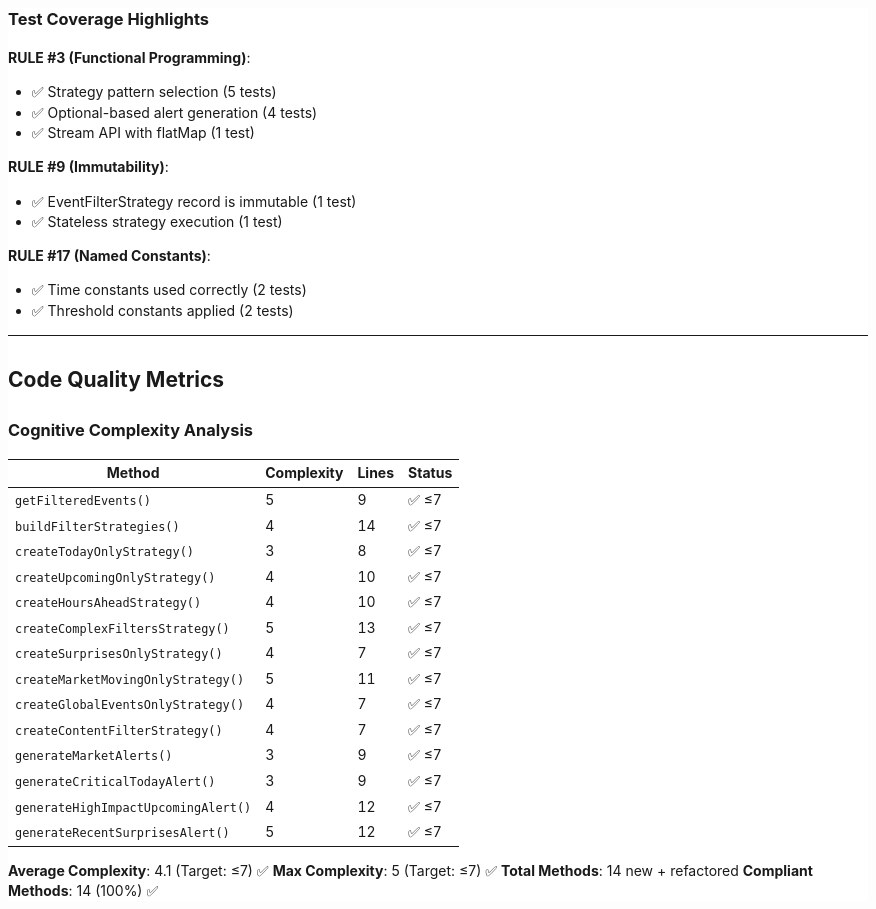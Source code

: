 ### Test Coverage Highlights

**RULE #3 (Functional Programming)**:
- ✅ Strategy pattern selection (5 tests)
- ✅ Optional-based alert generation (4 tests)
- ✅ Stream API with flatMap (1 test)

**RULE #9 (Immutability)**:
- ✅ EventFilterStrategy record is immutable (1 test)
- ✅ Stateless strategy execution (1 test)

**RULE #17 (Named Constants)**:
- ✅ Time constants used correctly (2 tests)
- ✅ Threshold constants applied (2 tests)

---

## Code Quality Metrics

### Cognitive Complexity Analysis

| Method | Complexity | Lines | Status |
|--------|-----------|-------|--------|
| `getFilteredEvents()` | 5 | 9 | ✅ ≤7 |
| `buildFilterStrategies()` | 4 | 14 | ✅ ≤7 |
| `createTodayOnlyStrategy()` | 3 | 8 | ✅ ≤7 |
| `createUpcomingOnlyStrategy()` | 4 | 10 | ✅ ≤7 |
| `createHoursAheadStrategy()` | 4 | 10 | ✅ ≤7 |
| `createComplexFiltersStrategy()` | 5 | 13 | ✅ ≤7 |
| `createSurprisesOnlyStrategy()` | 4 | 7 | ✅ ≤7 |
| `createMarketMovingOnlyStrategy()` | 5 | 11 | ✅ ≤7 |
| `createGlobalEventsOnlyStrategy()` | 4 | 7 | ✅ ≤7 |
| `createContentFilterStrategy()` | 4 | 7 | ✅ ≤7 |
| `generateMarketAlerts()` | 3 | 9 | ✅ ≤7 |
| `generateCriticalTodayAlert()` | 3 | 9 | ✅ ≤7 |
| `generateHighImpactUpcomingAlert()` | 4 | 12 | ✅ ≤7 |
| `generateRecentSurprisesAlert()` | 5 | 12 | ✅ ≤7 |

**Average Complexity**: 4.1 (Target: ≤7) ✅
**Max Complexity**: 5 (Target: ≤7) ✅
**Total Methods**: 14 new + refactored
**Compliant Methods**: 14 (100%) ✅
